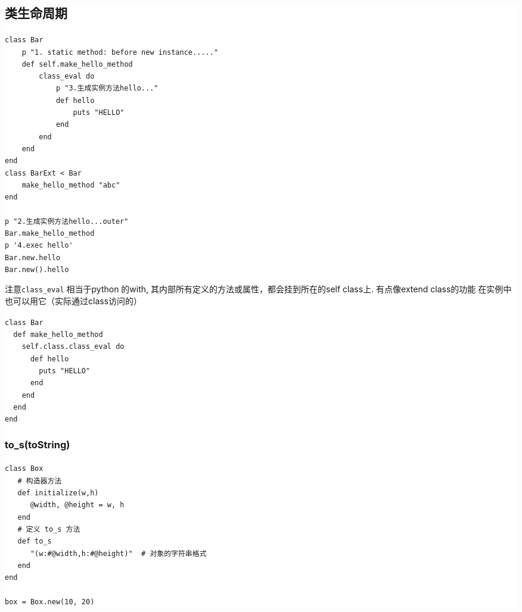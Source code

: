 ## 类生命周期
    class Bar
        p "1. static method: before new instance....."
        def self.make_hello_method
            class_eval do
                p "3.生成实例方法hello..."
                def hello
                    puts "HELLO"
                end
            end
        end
    end
    class BarExt < Bar
        make_hello_method "abc"
    end

    p "2.生成实例方法hello...outer"
    Bar.make_hello_method
    p '4.exec hello'
    Bar.new.hello
    Bar.new().hello

注意`class_eval` 相当于python 的with, 其内部所有定义的方法或属性，都会挂到所在的self class上. 有点像extend class的功能
在实例中也可以用它（实际通过class访问的）

    class Bar
      def make_hello_method
        self.class.class_eval do
          def hello
            puts "HELLO"
          end
        end
      end
    end
### to_s(toString)
    class Box
       # 构造器方法
       def initialize(w,h)
          @width, @height = w, h
       end
       # 定义 to_s 方法
       def to_s
          "(w:#@width,h:#@height)"  # 对象的字符串格式
       end
    end
    
    box = Box.new(10, 20)
    